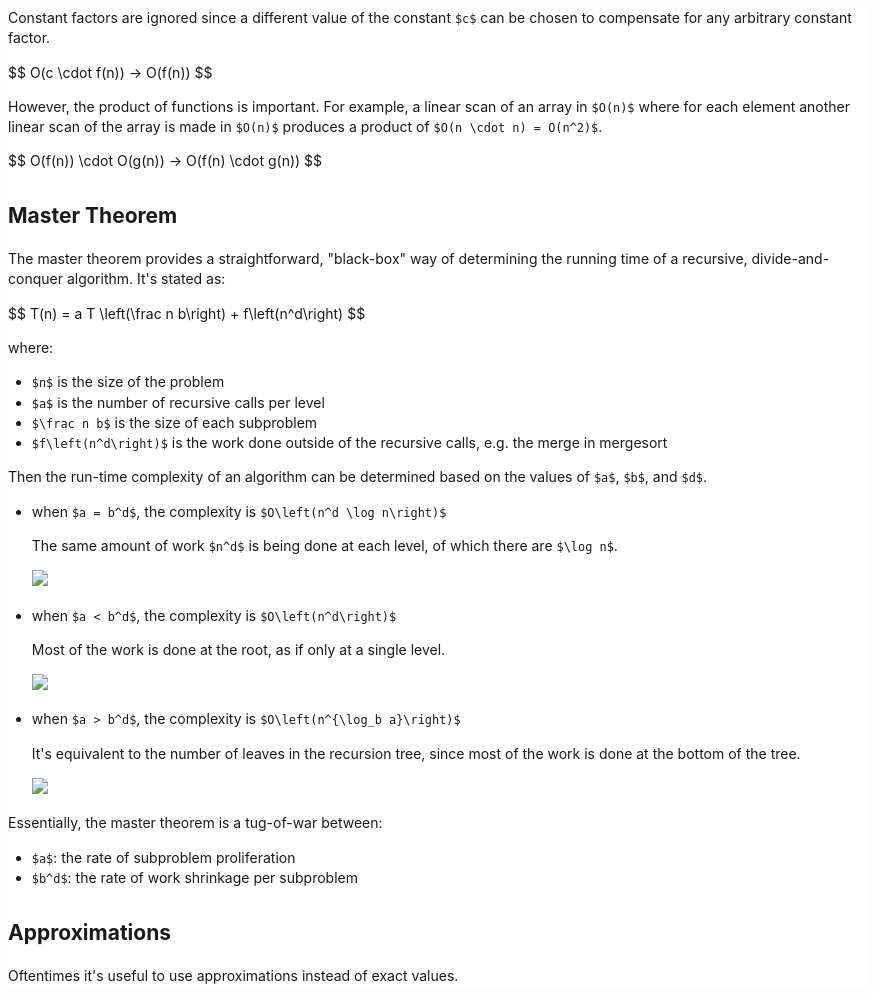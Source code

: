 Constant factors are ignored since a different value of the constant `$c$` can be chosen to compensate for any arbitrary constant factor.

<div>$$ O(c \cdot f(n)) → O(f(n)) $$</div>

However, the product of functions is important. For example, a linear scan of an array in `$O(n)$` where for each element another linear scan of the array is made in `$O(n)$` produces a product of `$O(n \cdot n) = O(n^2)$`.

<div>$$ O(f(n)) \cdot O(g(n)) → O(f(n) \cdot g(n)) $$</div>

## Master Theorem

The master theorem provides a straightforward, "black-box" way of determining the running time of a recursive, divide-and-conquer algorithm. It's stated as:

<div>$$ T(n) = a T \left(\frac n b\right) + f\left(n^d\right) $$</div>

where:

* `$n$` is the size of the problem
* `$a$` is the number of recursive calls per level
* `$\frac n b$` is the size of each subproblem
* `$f\left(n^d\right)$` is the work done outside of the recursive calls, e.g. the merge in mergesort

Then the run-time complexity of an algorithm can be determined based on the values of `$a$`, `$b$`, and `$d$`.

* when `$a = b^d$`, the complexity is `$O\left(n^d \log n\right)$`

    The same amount of work `$n^d$` is being done at each level, of which there are `$\log n$`.

    <img src="//i.imgur.com/MPsr8vI.png" />

* when `$a < b^d$`, the complexity is `$O\left(n^d\right)$`

    Most of the work is done at the root, as if only at a single level.

    <img src="//i.imgur.com/01nnPMf.png" />

* when `$a > b^d$`, the complexity is `$O\left(n^{\log_b a}\right)$`

    It's equivalent to the number of leaves in the recursion tree, since most of the work is done at the bottom of the tree.

    <img src="//i.imgur.com/R2poF7S.png" />

Essentially, the master theorem is a tug-of-war between:

* `$a$`: the rate of subproblem proliferation
* `$b^d$`: the rate of work shrinkage per subproblem

## Approximations

Oftentimes it's useful to use approximations instead of exact values.
